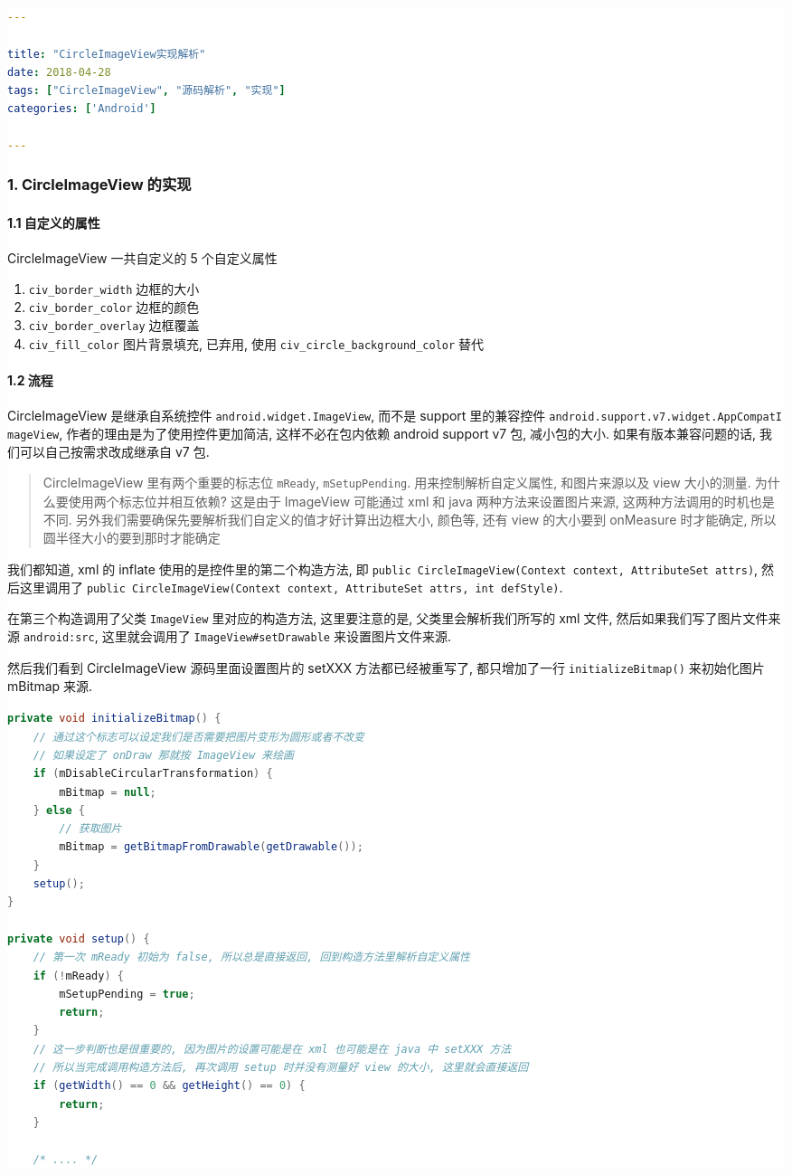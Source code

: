 ```yaml
---

title: "CircleImageView实现解析"
date: 2018-04-28
tags: ["CircleImageView", "源码解析", "实现"]
categories: ['Android']

---
```




### 1. CircleImageView 的实现

#### 1.1 自定义的属性

CircleImageView 一共自定义的 5 个自定义属性

1. `civ_border_width` 边框的大小
2. `civ_border_color` 边框的颜色
3. `civ_border_overlay` 边框覆盖
4. `civ_fill_color` 图片背景填充, 已弃用, 使用 `civ_circle_background_color` 替代

#### 1.2 流程

CircleImageView 是继承自系统控件 `android.widget.ImageView`, 而不是 support 里的兼容控件 `android.support.v7.widget.AppCompatImageView`, 作者的理由是为了使用控件更加简洁, 这样不必在包内依赖 android support v7 包, 减小包的大小. 如果有版本兼容问题的话, 我们可以自己按需求改成继承自 v7 包.

> CircleImageView 里有两个重要的标志位 `mReady`, `mSetupPending`. 用来控制解析自定义属性, 和图片来源以及 view 大小的测量. 为什么要使用两个标志位并相互依赖? 这是由于 ImageView 可能通过 xml 和 java 两种方法来设置图片来源, 这两种方法调用的时机也是不同. 另外我们需要确保先要解析我们自定义的值才好计算出边框大小, 颜色等, 还有 view 的大小要到 onMeasure 时才能确定, 所以圆半径大小的要到那时才能确定

我们都知道, xml 的 inflate 使用的是控件里的第二个构造方法, 即 `public CircleImageView(Context context, AttributeSet attrs)`, 然后这里调用了 `public CircleImageView(Context context, AttributeSet attrs, int defStyle)`.

在第三个构造调用了父类 `ImageView` 里对应的构造方法, 这里要注意的是, 父类里会解析我们所写的 xml 文件, 然后如果我们写了图片文件来源 `android:src`, 这里就会调用了 `ImageView#setDrawable` 来设置图片文件来源.

然后我们看到 CircleImageView 源码里面设置图片的 setXXX 方法都已经被重写了, 都只增加了一行 `initializeBitmap()` 来初始化图片 mBitmap 来源.

```java
private void initializeBitmap() {
    // 通过这个标志可以设定我们是否需要把图片变形为圆形或者不改变
    // 如果设定了 onDraw 那就按 ImageView 来绘画
    if (mDisableCircularTransformation) {
        mBitmap = null;
    } else {
        // 获取图片
        mBitmap = getBitmapFromDrawable(getDrawable());
    }
    setup();
}

private void setup() {
    // 第一次 mReady 初始为 false, 所以总是直接返回, 回到构造方法里解析自定义属性
    if (!mReady) {
        mSetupPending = true;
        return;
    }
    // 这一步判断也是很重要的, 因为图片的设置可能是在 xml 也可能是在 java 中 setXXX 方法
    // 所以当完成调用构造方法后, 再次调用 setup 时并没有测量好 view 的大小, 这里就会直接返回
    if (getWidth() == 0 && getHeight() == 0) {
        return;
    }
    
    /* .... */
```
